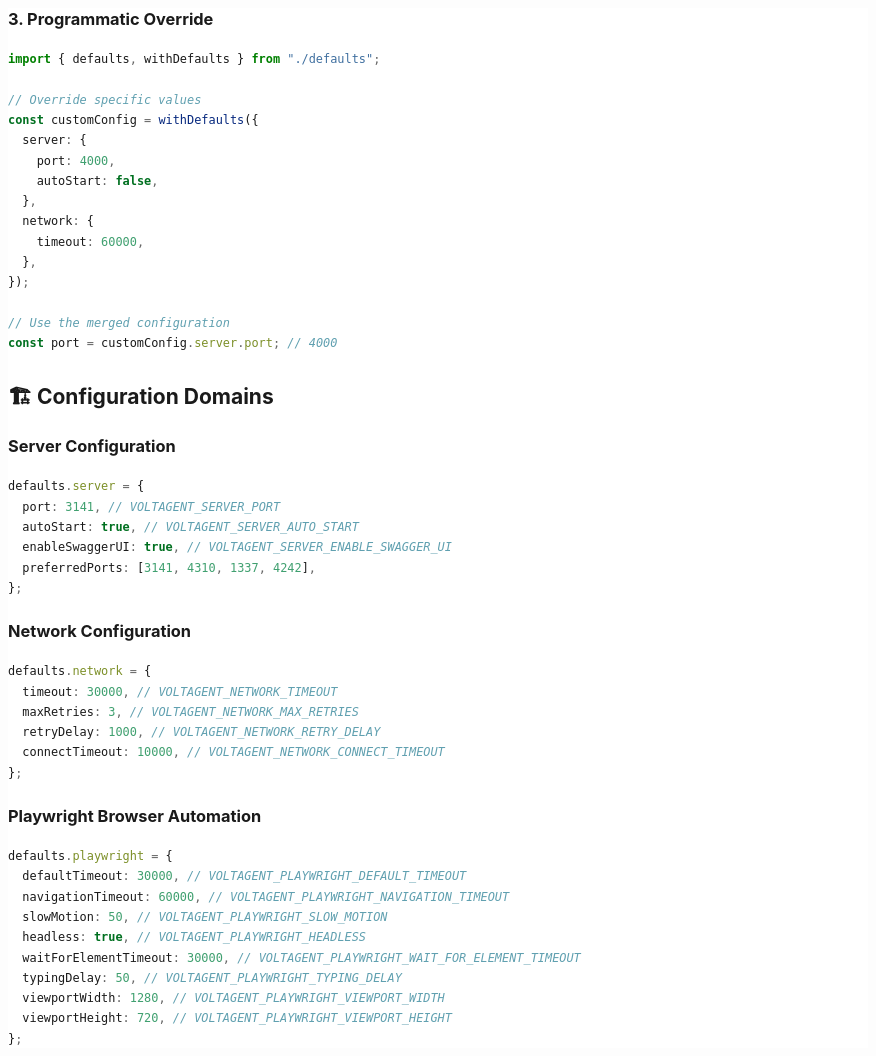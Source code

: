 ### 3. Programmatic Override

```typescript
import { defaults, withDefaults } from "./defaults";

// Override specific values
const customConfig = withDefaults({
  server: {
    port: 4000,
    autoStart: false,
  },
  network: {
    timeout: 60000,
  },
});

// Use the merged configuration
const port = customConfig.server.port; // 4000
```

## 🏗️ Configuration Domains

### Server Configuration

```typescript
defaults.server = {
  port: 3141, // VOLTAGENT_SERVER_PORT
  autoStart: true, // VOLTAGENT_SERVER_AUTO_START
  enableSwaggerUI: true, // VOLTAGENT_SERVER_ENABLE_SWAGGER_UI
  preferredPorts: [3141, 4310, 1337, 4242],
};
```

### Network Configuration

```typescript
defaults.network = {
  timeout: 30000, // VOLTAGENT_NETWORK_TIMEOUT
  maxRetries: 3, // VOLTAGENT_NETWORK_MAX_RETRIES
  retryDelay: 1000, // VOLTAGENT_NETWORK_RETRY_DELAY
  connectTimeout: 10000, // VOLTAGENT_NETWORK_CONNECT_TIMEOUT
};
```

### Playwright Browser Automation

```typescript
defaults.playwright = {
  defaultTimeout: 30000, // VOLTAGENT_PLAYWRIGHT_DEFAULT_TIMEOUT
  navigationTimeout: 60000, // VOLTAGENT_PLAYWRIGHT_NAVIGATION_TIMEOUT
  slowMotion: 50, // VOLTAGENT_PLAYWRIGHT_SLOW_MOTION
  headless: true, // VOLTAGENT_PLAYWRIGHT_HEADLESS
  waitForElementTimeout: 30000, // VOLTAGENT_PLAYWRIGHT_WAIT_FOR_ELEMENT_TIMEOUT
  typingDelay: 50, // VOLTAGENT_PLAYWRIGHT_TYPING_DELAY
  viewportWidth: 1280, // VOLTAGENT_PLAYWRIGHT_VIEWPORT_WIDTH
  viewportHeight: 720, // VOLTAGENT_PLAYWRIGHT_VIEWPORT_HEIGHT
};
```
